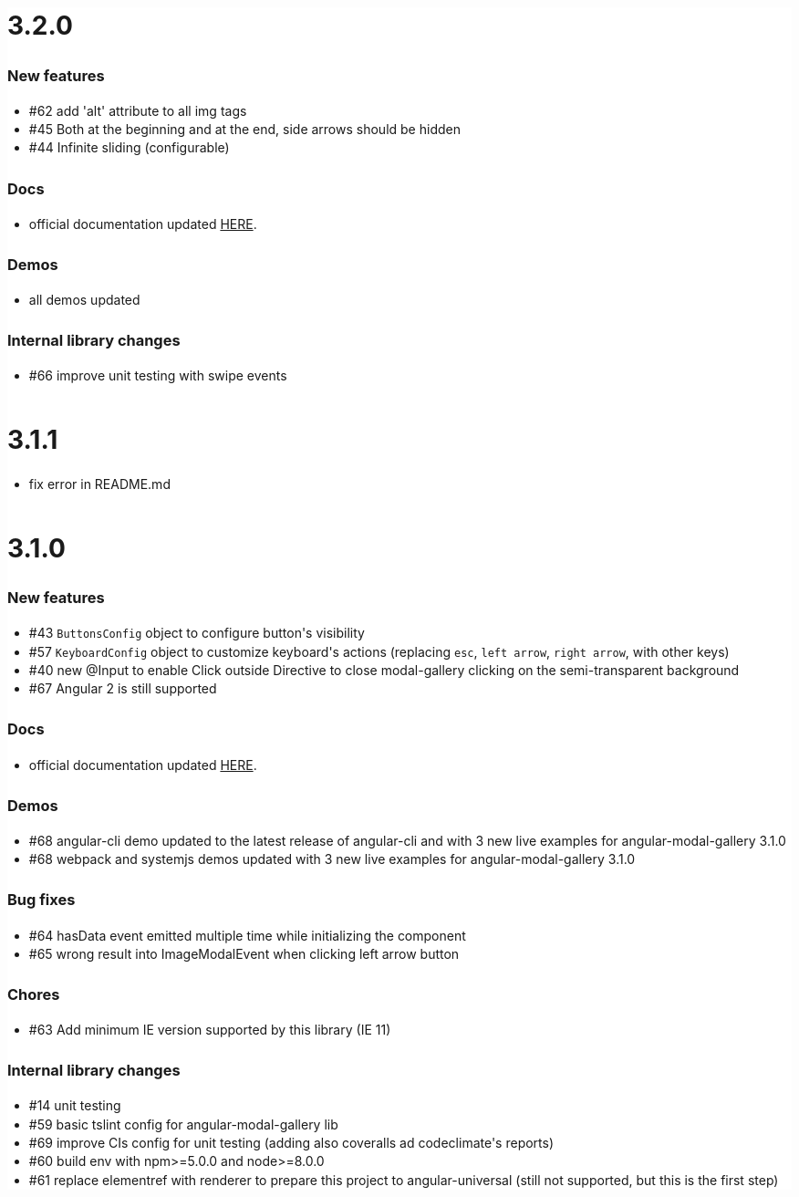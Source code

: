 
# 3.2.0
### New features
- #62 add 'alt' attribute to all img tags
- #45 Both at the beginning and at the end, side arrows should be hidden
- #44 Infinite sliding (configurable)

### Docs
- official documentation updated [HERE](https://ks89.github.io/angular-modal-gallery.github.io/).

### Demos
- all demos updated

### Internal library changes
- #66 improve unit testing with swipe events


# 3.1.1
- fix error in README.md


# 3.1.0
### New features
- #43 `ButtonsConfig` object to configure button's visibility
- #57 `KeyboardConfig` object to customize keyboard's actions (replacing `esc`, `left arrow`, `right arrow`, with other keys)
- #40 new @Input to enable Click outside Directive to close modal-gallery clicking on the semi-transparent background
- #67 Angular 2 is still supported

### Docs
- official documentation updated [HERE](https://ks89.github.io/angular-modal-gallery.github.io/).

### Demos
- #68 angular-cli demo updated to the latest release of angular-cli and with 3 new live examples for angular-modal-gallery 3.1.0
- #68 webpack and systemjs demos updated with 3 new live examples for angular-modal-gallery 3.1.0

### Bug fixes
- #64 hasData event emitted multiple time while initializing the component
- #65 wrong result into ImageModalEvent when clicking left arrow button

### Chores
- #63 Add minimum IE version supported by this library (IE 11)

### Internal library changes
- #14 unit testing
- #59 basic tslint config for angular-modal-gallery lib
- #69 improve CIs config for unit testing (adding also coveralls ad codeclimate's reports)
- #60 build env with npm>=5.0.0 and node>=8.0.0
- #61 replace elementref with renderer to prepare this project to angular-universal (still not supported, but this is the first step)
